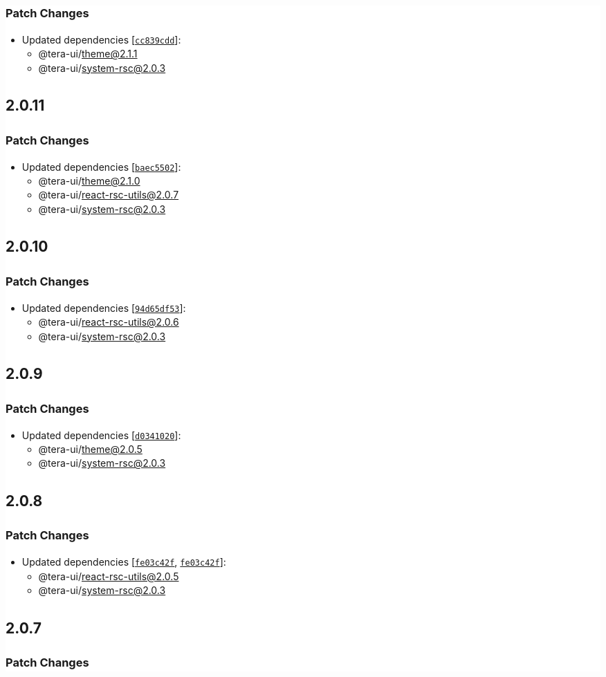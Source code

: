### Patch Changes

- Updated dependencies [[`cc839cdd`](https://github.com/hieumau12/nextui-tera/commit/cc839cdd1fd54931bfba137e2f9b5e8007a7e47d)]:
  - @tera-ui/theme@2.1.1
  - @tera-ui/system-rsc@2.0.3

## 2.0.11

### Patch Changes

- Updated dependencies [[`baec5502`](https://github.com/hieumau12/nextui-tera/commit/baec55029de7f17ba84d3e6c8c98358fd1f2695e)]:
  - @tera-ui/theme@2.1.0
  - @tera-ui/react-rsc-utils@2.0.7
  - @tera-ui/system-rsc@2.0.3

## 2.0.10

### Patch Changes

- Updated dependencies [[`94d65df53`](https://github.com/hieumau12/nextui-tera/commit/94d65df53392f0013438f4ca48716011e79a3c56)]:
  - @tera-ui/react-rsc-utils@2.0.6
  - @tera-ui/system-rsc@2.0.3

## 2.0.9

### Patch Changes

- Updated dependencies [[`d0341020`](https://github.com/hieumau12/nextui-tera/commit/d0341020e6d865ad3f0d3646fa70a24de75a722b)]:
  - @tera-ui/theme@2.0.5
  - @tera-ui/system-rsc@2.0.3

## 2.0.8

### Patch Changes

- Updated dependencies [[`fe03c42f`](https://github.com/hieumau12/nextui-tera/commit/fe03c42fa144b5066ebc8ad39c144aeef437d2c6), [`fe03c42f`](https://github.com/hieumau12/nextui-tera/commit/fe03c42fa144b5066ebc8ad39c144aeef437d2c6)]:
  - @tera-ui/react-rsc-utils@2.0.5
  - @tera-ui/system-rsc@2.0.3

## 2.0.7

### Patch Changes
